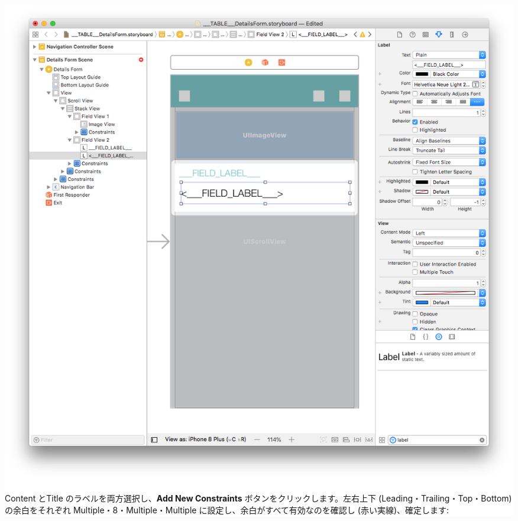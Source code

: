 ![内容のラベルフォントと文字カラー](img/content-label-font-and-color.png)

Content とTitle のラベルを両方選択し、**Add New Constraints** ボタンをクリックします。左右上下 (Leading・Trailing・Top・Bottom) の余白をそれぞれ Multiple・8・Multiple・Multiple に設定し、余白がすべて有効なのを確認し (赤い実線)、確定します:
